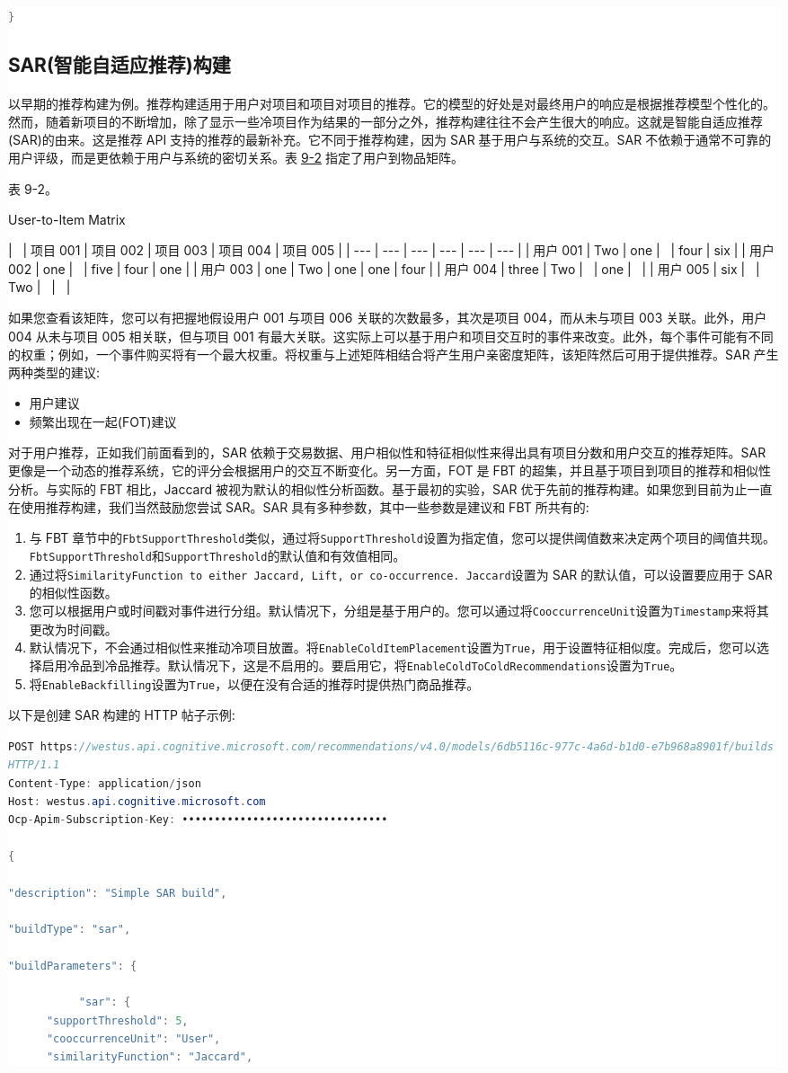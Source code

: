 ```cs
}

```

## SAR(智能自适应推荐)构建

以早期的推荐构建为例。推荐构建适用于用户对项目和项目对项目的推荐。它的模型的好处是对最终用户的响应是根据推荐模型个性化的。然而，随着新项目的不断增加，除了显示一些冷项目作为结果的一部分之外，推荐构建往往不会产生很大的响应。这就是智能自适应推荐(SAR)的由来。这是推荐 API 支持的推荐的最新补充。它不同于推荐构建，因为 SAR 基于用户与系统的交互。SAR 不依赖于通常不可靠的用户评级，而是更依赖于用户与系统的密切关系。表 [9-2](#Tab2) 指定了用户到物品矩阵。

表 9-2。

User-to-Item Matrix

<colgroup><col> <col> <col> <col> <col> <col></colgroup> 
|   | 项目 001 | 项目 002 | 项目 003 | 项目 004 | 项目 005 |
| --- | --- | --- | --- | --- | --- |
| 用户 001 | Two | one |   | four | six |
| 用户 002 | one |   | five | four | one |
| 用户 003 | one | Two | one | one | four |
| 用户 004 | three | Two |   | one |   |
| 用户 005 | six |   | Two |   |   |

如果您查看该矩阵，您可以有把握地假设用户 001 与项目 006 关联的次数最多，其次是项目 004，而从未与项目 003 关联。此外，用户 004 从未与项目 005 相关联，但与项目 001 有最大关联。这实际上可以基于用户和项目交互时的事件来改变。此外，每个事件可能有不同的权重；例如，一个事件购买将有一个最大权重。将权重与上述矩阵相结合将产生用户亲密度矩阵，该矩阵然后可用于提供推荐。SAR 产生两种类型的建议:

*   用户建议
*   频繁出现在一起(FOT)建议

对于用户推荐，正如我们前面看到的，SAR 依赖于交易数据、用户相似性和特征相似性来得出具有项目分数和用户交互的推荐矩阵。SAR 更像是一个动态的推荐系统，它的评分会根据用户的交互不断变化。另一方面，FOT 是 FBT 的超集，并且基于项目到项目的推荐和相似性分析。与实际的 FBT 相比，Jaccard 被视为默认的相似性分析函数。基于最初的实验，SAR 优于先前的推荐构建。如果您到目前为止一直在使用推荐构建，我们当然鼓励您尝试 SAR。SAR 具有多种参数，其中一些参数是建议和 FBT 所共有的:

1.  与 FBT 章节中的`FbtSupportThreshold`类似，通过将`SupportThreshold`设置为指定值，您可以提供阈值数来决定两个项目的阈值共现。`FbtSupportThreshold`和`SupportThreshold`的默认值和有效值相同。
2.  通过将`SimilarityFunction to either Jaccard, Lift, or co-occurrence. Jaccard`设置为 SAR 的默认值，可以设置要应用于 SAR 的相似性函数。
3.  您可以根据用户或时间戳对事件进行分组。默认情况下，分组是基于用户的。您可以通过将`CooccurrenceUnit`设置为`Timestamp`来将其更改为时间戳。
4.  默认情况下，不会通过相似性来推动冷项目放置。将`EnableColdItemPlacement`设置为`True`，用于设置特征相似度。完成后，您可以选择启用冷品到冷品推荐。默认情况下，这是不启用的。要启用它，将`EnableColdToColdRecommendations`设置为`True`。
5.  将`EnableBackfilling`设置为`True`，以便在没有合适的推荐时提供热门商品推荐。

以下是创建 SAR 构建的 HTTP 帖子示例:

```cs
POST https://westus.api.cognitive.microsoft.com/recommendations/v4.0/models/6db5116c-977c-4a6d-b1d0-e7b968a8901f/builds HTTP/1.1
Content-Type: application/json
Host: westus.api.cognitive.microsoft.com
Ocp-Apim-Subscription-Key: ••••••••••••••••••••••••••••••••

{

"description": "Simple SAR build",

"buildType": "sar",

"buildParameters": {

           "sar": {
      "supportThreshold": 5,
      "cooccurrenceUnit": "User",
      "similarityFunction": "Jaccard",
```